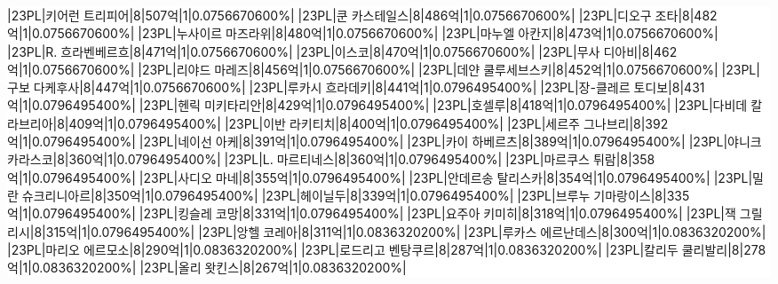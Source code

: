 |23PL|키어런 트리피어|8|507억|1|0.0756670600%|
|23PL|쿤 카스테일스|8|486억|1|0.0756670600%|
|23PL|디오구 조타|8|482억|1|0.0756670600%|
|23PL|누사이르 마즈라위|8|480억|1|0.0756670600%|
|23PL|마누엘 아칸지|8|473억|1|0.0756670600%|
|23PL|R. 흐라벤베르흐|8|471억|1|0.0756670600%|
|23PL|이스코|8|470억|1|0.0756670600%|
|23PL|무사 디아비|8|462억|1|0.0756670600%|
|23PL|리야드 마레즈|8|456억|1|0.0756670600%|
|23PL|데얀 쿨루세브스키|8|452억|1|0.0756670600%|
|23PL|구보 다케후사|8|447억|1|0.0756670600%|
|23PL|루카시 흐라데키|8|441억|1|0.0796495400%|
|23PL|장-클레르 토디보|8|431억|1|0.0796495400%|
|23PL|헨릭 미키타리안|8|429억|1|0.0796495400%|
|23PL|호셀루|8|418억|1|0.0796495400%|
|23PL|다비데 칼라브리아|8|409억|1|0.0796495400%|
|23PL|이반 라키티치|8|400억|1|0.0796495400%|
|23PL|세르주 그나브리|8|392억|1|0.0796495400%|
|23PL|네이선 아케|8|391억|1|0.0796495400%|
|23PL|카이 하베르츠|8|389억|1|0.0796495400%|
|23PL|야니크 카라스코|8|360억|1|0.0796495400%|
|23PL|L. 마르티네스|8|360억|1|0.0796495400%|
|23PL|마르쿠스 튀람|8|358억|1|0.0796495400%|
|23PL|사디오 마네|8|355억|1|0.0796495400%|
|23PL|안데르송 탈리스카|8|354억|1|0.0796495400%|
|23PL|밀란 슈크리니아르|8|350억|1|0.0796495400%|
|23PL|헤이닐두|8|339억|1|0.0796495400%|
|23PL|브루누 기마랑이스|8|335억|1|0.0796495400%|
|23PL|킹슬레 코망|8|331억|1|0.0796495400%|
|23PL|요주아 키미히|8|318억|1|0.0796495400%|
|23PL|잭 그릴리시|8|315억|1|0.0796495400%|
|23PL|앙헬 코레아|8|311억|1|0.0836320200%|
|23PL|루카스 에르난데스|8|300억|1|0.0836320200%|
|23PL|마리오 에르모소|8|290억|1|0.0836320200%|
|23PL|로드리고 벤탕쿠르|8|287억|1|0.0836320200%|
|23PL|칼리두 쿨리발리|8|278억|1|0.0836320200%|
|23PL|올리 왓킨스|8|267억|1|0.0836320200%|